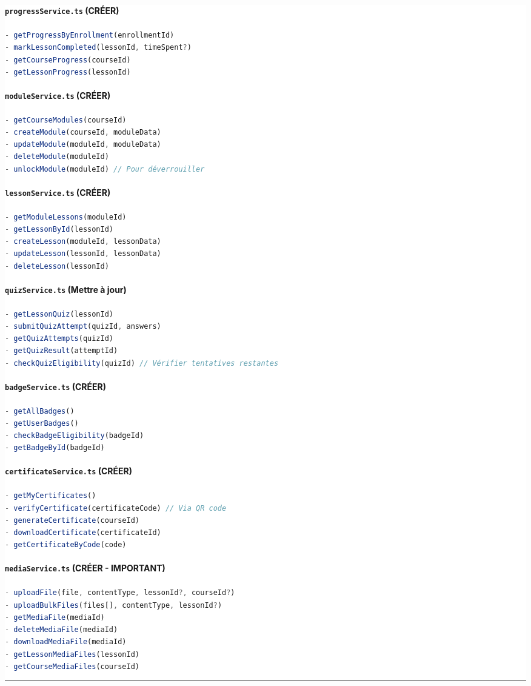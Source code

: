 #### `progressService.ts` (CRÉER)
```typescript
- getProgressByEnrollment(enrollmentId)
- markLessonCompleted(lessonId, timeSpent?)
- getCourseProgress(courseId)
- getLessonProgress(lessonId)
```

#### `moduleService.ts` (CRÉER)
```typescript
- getCourseModules(courseId)
- createModule(courseId, moduleData)
- updateModule(moduleId, moduleData)
- deleteModule(moduleId)
- unlockModule(moduleId) // Pour déverrouiller
```

#### `lessonService.ts` (CRÉER)
```typescript
- getModuleLessons(moduleId)
- getLessonById(lessonId)
- createLesson(moduleId, lessonData)
- updateLesson(lessonId, lessonData)
- deleteLesson(lessonId)
```

#### `quizService.ts` (Mettre à jour)
```typescript
- getLessonQuiz(lessonId)
- submitQuizAttempt(quizId, answers)
- getQuizAttempts(quizId)
- getQuizResult(attemptId)
- checkQuizEligibility(quizId) // Vérifier tentatives restantes
```

#### `badgeService.ts` (CRÉER)
```typescript
- getAllBadges()
- getUserBadges()
- checkBadgeEligibility(badgeId)
- getBadgeById(badgeId)
```

#### `certificateService.ts` (CRÉER)
```typescript
- getMyCertificates()
- verifyCertificate(certificateCode) // Via QR code
- generateCertificate(courseId)
- downloadCertificate(certificateId)
- getCertificateByCode(code)
```

#### `mediaService.ts` (CRÉER - IMPORTANT)
```typescript
- uploadFile(file, contentType, lessonId?, courseId?)
- uploadBulkFiles(files[], contentType, lessonId?)
- getMediaFile(mediaId)
- deleteMediaFile(mediaId)
- downloadMediaFile(mediaId)
- getLessonMediaFiles(lessonId)
- getCourseMediaFiles(courseId)
```

---